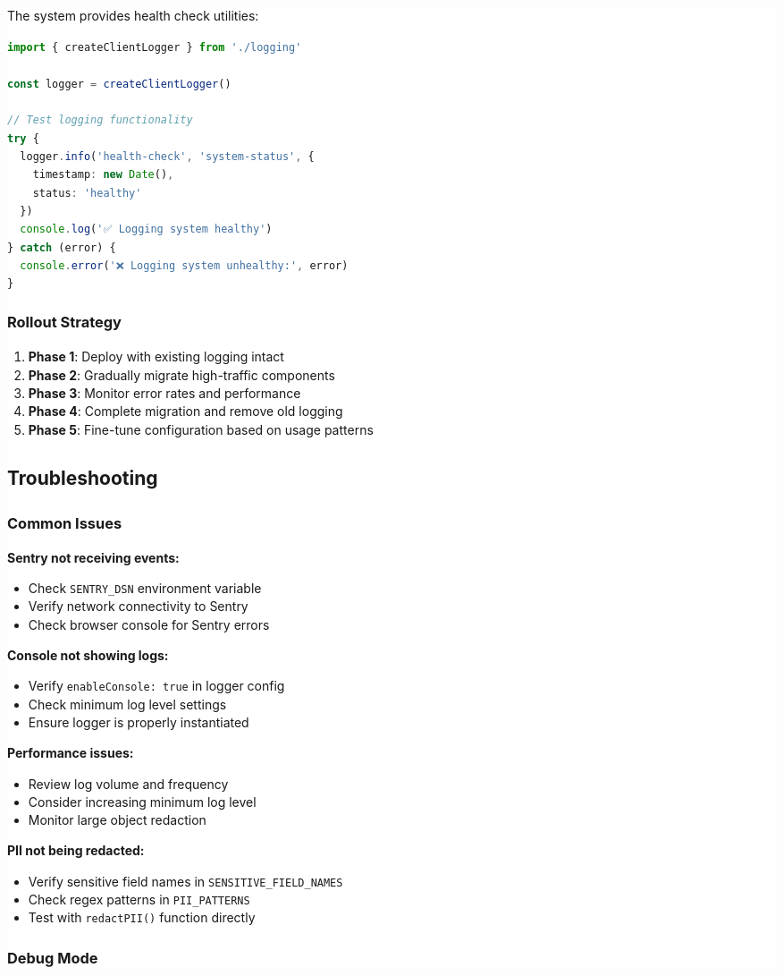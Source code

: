 The system provides health check utilities:

```typescript
import { createClientLogger } from './logging'

const logger = createClientLogger()

// Test logging functionality
try {
  logger.info('health-check', 'system-status', {
    timestamp: new Date(),
    status: 'healthy'
  })
  console.log('✅ Logging system healthy')
} catch (error) {
  console.error('❌ Logging system unhealthy:', error)
}
```

### Rollout Strategy

1. **Phase 1**: Deploy with existing logging intact
2. **Phase 2**: Gradually migrate high-traffic components
3. **Phase 3**: Monitor error rates and performance
4. **Phase 4**: Complete migration and remove old logging
5. **Phase 5**: Fine-tune configuration based on usage patterns

## Troubleshooting

### Common Issues

**Sentry not receiving events:**
- Check `SENTRY_DSN` environment variable
- Verify network connectivity to Sentry
- Check browser console for Sentry errors

**Console not showing logs:**
- Verify `enableConsole: true` in logger config
- Check minimum log level settings
- Ensure logger is properly instantiated

**Performance issues:**
- Review log volume and frequency
- Consider increasing minimum log level
- Monitor large object redaction

**PII not being redacted:**
- Verify sensitive field names in `SENSITIVE_FIELD_NAMES`
- Check regex patterns in `PII_PATTERNS`
- Test with `redactPII()` function directly

### Debug Mode
